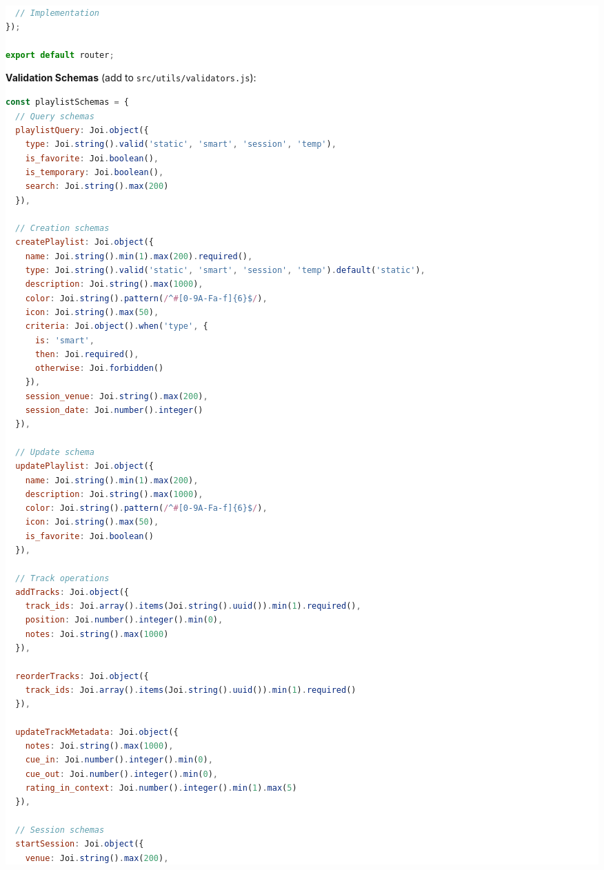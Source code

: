 ```javascript
  // Implementation
});

export default router;
```

**Validation Schemas** (add to `src/utils/validators.js`):

```javascript
const playlistSchemas = {
  // Query schemas
  playlistQuery: Joi.object({
    type: Joi.string().valid('static', 'smart', 'session', 'temp'),
    is_favorite: Joi.boolean(),
    is_temporary: Joi.boolean(),
    search: Joi.string().max(200)
  }),

  // Creation schemas
  createPlaylist: Joi.object({
    name: Joi.string().min(1).max(200).required(),
    type: Joi.string().valid('static', 'smart', 'session', 'temp').default('static'),
    description: Joi.string().max(1000),
    color: Joi.string().pattern(/^#[0-9A-Fa-f]{6}$/),
    icon: Joi.string().max(50),
    criteria: Joi.object().when('type', {
      is: 'smart',
      then: Joi.required(),
      otherwise: Joi.forbidden()
    }),
    session_venue: Joi.string().max(200),
    session_date: Joi.number().integer()
  }),

  // Update schema
  updatePlaylist: Joi.object({
    name: Joi.string().min(1).max(200),
    description: Joi.string().max(1000),
    color: Joi.string().pattern(/^#[0-9A-Fa-f]{6}$/),
    icon: Joi.string().max(50),
    is_favorite: Joi.boolean()
  }),

  // Track operations
  addTracks: Joi.object({
    track_ids: Joi.array().items(Joi.string().uuid()).min(1).required(),
    position: Joi.number().integer().min(0),
    notes: Joi.string().max(1000)
  }),

  reorderTracks: Joi.object({
    track_ids: Joi.array().items(Joi.string().uuid()).min(1).required()
  }),

  updateTrackMetadata: Joi.object({
    notes: Joi.string().max(1000),
    cue_in: Joi.number().integer().min(0),
    cue_out: Joi.number().integer().min(0),
    rating_in_context: Joi.number().integer().min(1).max(5)
  }),

  // Session schemas
  startSession: Joi.object({
    venue: Joi.string().max(200),
```